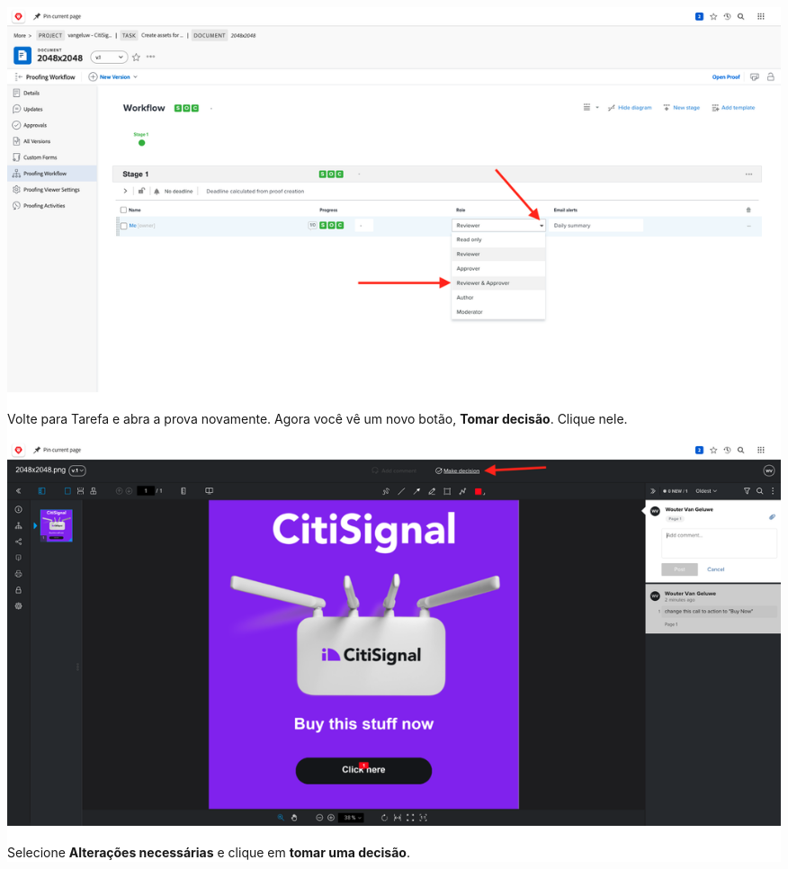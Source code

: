 ![WF](./images/wfp22.png)

Volte para Tarefa e abra a prova novamente. Agora você vê um novo botão, **Tomar decisão**. Clique nele.

![WF](./images/wfp23.png)

Selecione **Alterações necessárias** e clique em **tomar uma decisão**.
